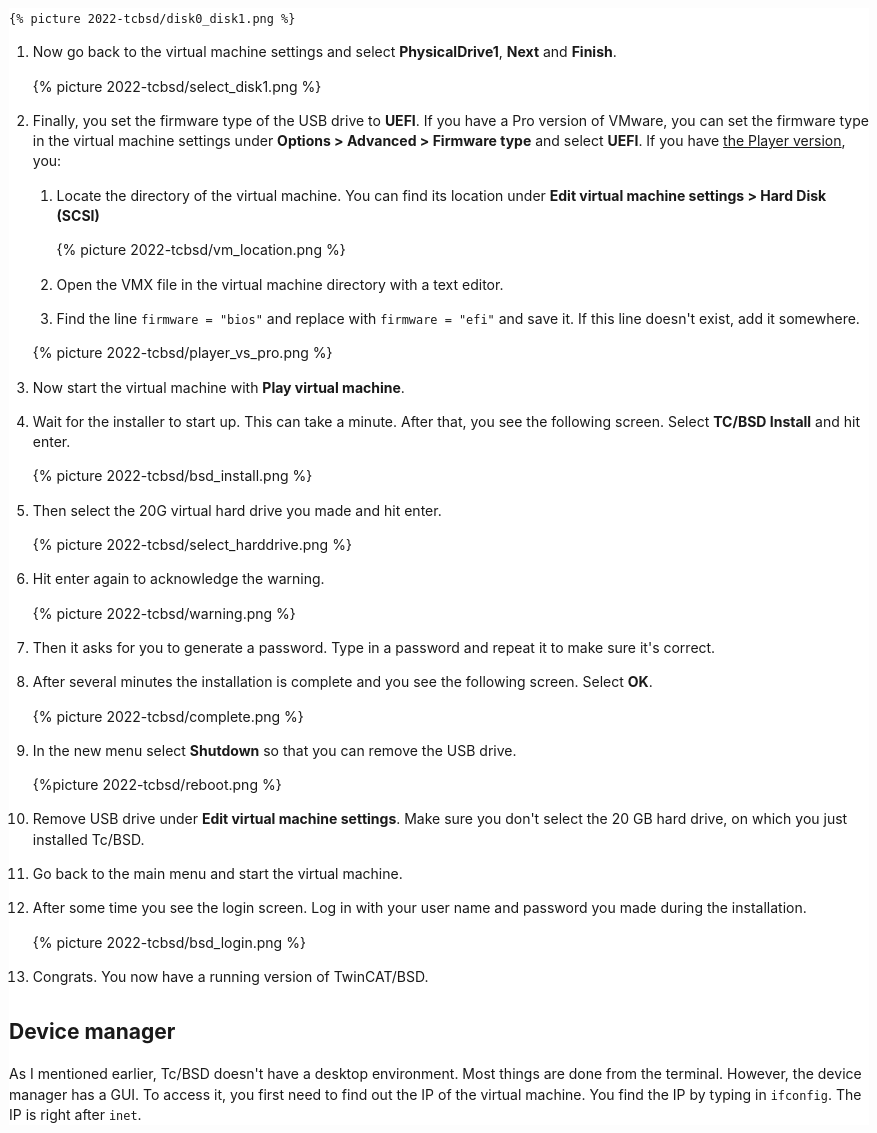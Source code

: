 	{% picture 2022-tcbsd/disk0_disk1.png %}

1. Now go back to the virtual machine settings and select **PhysicalDrive1**, **Next** and **Finish**.

	{% picture 2022-tcbsd/select_disk1.png %}
	
1. Finally, you set the firmware type of the USB drive to **UEFI**. If you have a Pro version of VMware, you can set the firmware type in the virtual machine settings under **Options > Advanced > Firmware type** and select **UEFI**. If you have [the Player version](https://stackoverflow.com/a/71333438/6329629), you:
	1.  Locate the directory of the virtual machine. You can find its location under **Edit virtual machine settings > Hard Disk (SCSI)**
		
	     {% picture 2022-tcbsd/vm_location.png %}
		 
	1. Open the VMX file in the virtual machine directory with a text editor.
	1. Find the line `firmware = "bios"` and replace with  `firmware = "efi"` and save it. If this line doesn't exist, add it somewhere.
	
	{% picture 2022-tcbsd/player_vs_pro.png %}

1. Now start the virtual machine with **Play virtual machine**.

1. Wait for the installer to start up. This can take a minute. After that, you see the following screen. Select **TC/BSD Install** and hit enter.

	{% picture 2022-tcbsd/bsd_install.png %}	

1. Then select the 20G virtual hard drive you made and hit enter.

	{% picture 2022-tcbsd/select_harddrive.png %}	

1. Hit enter again to acknowledge the warning.

	{% picture 2022-tcbsd/warning.png %}	

1. Then it asks for you to generate a password. Type in a password and repeat it to make sure it's correct.	
1. After several minutes the installation is complete and you see the following screen. Select **OK**.

	{% picture 2022-tcbsd/complete.png %}	
	
1. In the new menu select **Shutdown** so that you can remove the USB drive.
   
   {%picture 2022-tcbsd/reboot.png %}

3. Remove USB drive under **Edit virtual machine settings**. Make sure you don't select the 20 GB hard drive, on which you just installed Tc/BSD.
4. Go back to the main menu and start the virtual machine. 
5. After some time you see the login screen. Log in with your user name and password you made during the installation.

    {% picture 2022-tcbsd/bsd_login.png %}
	
1. Congrats. You now have a running version of TwinCAT/BSD. 

## Device manager
As I mentioned earlier, Tc/BSD doesn't have a desktop environment. Most things are done from the terminal. However, the device manager has a GUI. To access it, you first need to find out the IP of the virtual machine. You find the IP  by typing in `ifconfig`. The IP is right after `inet`.
